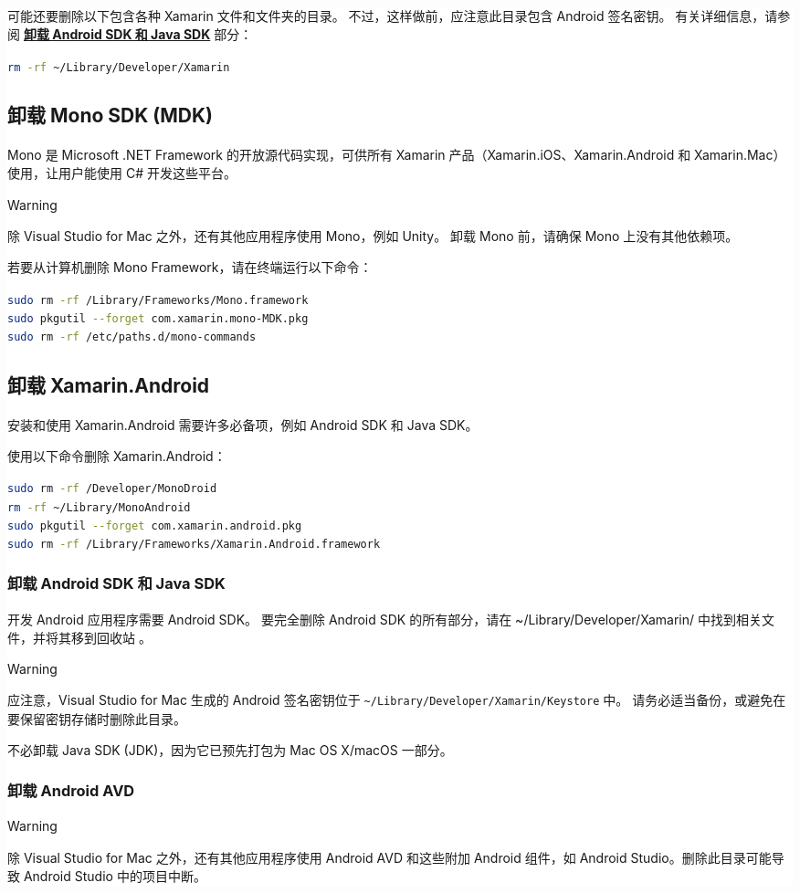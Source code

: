 可能还要删除以下包含各种 Xamarin 文件和文件夹的目录。 不过，这样做前，应注意此目录包含 Android 签名密钥。 有关详细信息，请参阅 **[卸载 Android SDK 和 Java SDK](#uninstall-android-sdk-and-java-sdk)** 部分：

```bash
rm -rf ~/Library/Developer/Xamarin
```

## <a name="uninstall-mono-sdk-mdk"></a>卸载 Mono SDK (MDK)

Mono 是 Microsoft .NET Framework 的开放源代码实现，可供所有 Xamarin 产品（Xamarin.iOS、Xamarin.Android 和 Xamarin.Mac）使用，让用户能使用 C# 开发这些平台。

> [!WARNING]
> 除 Visual Studio for Mac 之外，还有其他应用程序使用 Mono，例如 Unity。
> 卸载 Mono 前，请确保 Mono 上没有其他依赖项。

若要从计算机删除 Mono Framework，请在终端运行以下命令：

```bash
sudo rm -rf /Library/Frameworks/Mono.framework
sudo pkgutil --forget com.xamarin.mono-MDK.pkg
sudo rm -rf /etc/paths.d/mono-commands
```

## <a name="uninstall-xamarinandroid"></a>卸载 Xamarin.Android

安装和使用 Xamarin.Android 需要许多必备项，例如 Android SDK 和 Java SDK。

使用以下命令删除 Xamarin.Android：

```bash
sudo rm -rf /Developer/MonoDroid
rm -rf ~/Library/MonoAndroid
sudo pkgutil --forget com.xamarin.android.pkg
sudo rm -rf /Library/Frameworks/Xamarin.Android.framework
```

### <a name="uninstall-android-sdk-and-java-sdk"></a>卸载 Android SDK 和 Java SDK

开发 Android 应用程序需要 Android SDK。 要完全删除 Android SDK 的所有部分，请在 ~/Library/Developer/Xamarin/ 中找到相关文件，并将其移到回收站   。

> [!WARNING]
> 应注意，Visual Studio for Mac 生成的 Android 签名密钥位于 `~/Library/Developer/Xamarin/Keystore` 中。 请务必适当备份，或避免在要保留密钥存储时删除此目录。

不必卸载 Java SDK (JDK)，因为它已预先打包为 Mac OS X/macOS 一部分。

### <a name="uninstall-android-avd"></a>卸载 Android AVD

> [!WARNING]
> 除 Visual Studio for Mac 之外，还有其他应用程序使用 Android AVD 和这些附加 Android 组件，如 Android Studio。删除此目录可能导致 Android Studio 中的项目中断。
